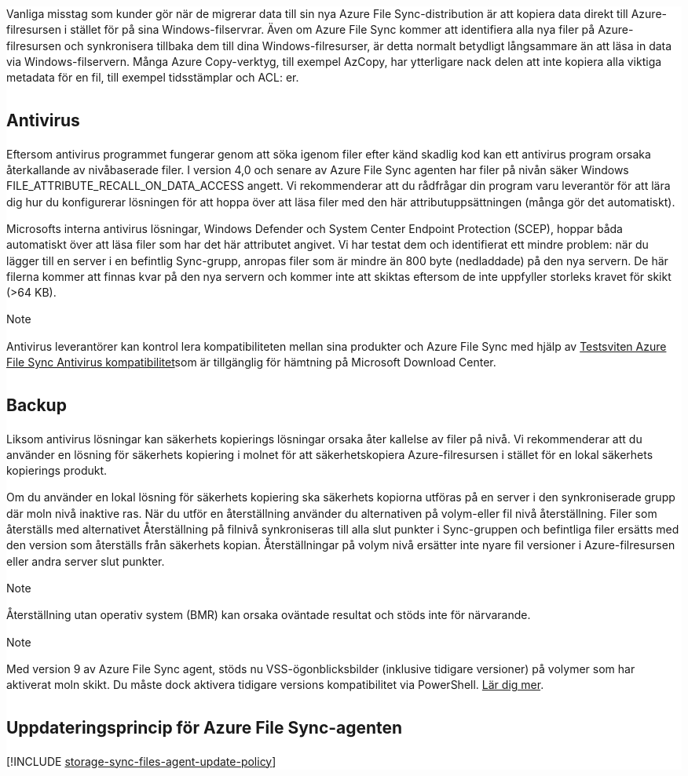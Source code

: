 Vanliga misstag som kunder gör när de migrerar data till sin nya Azure File Sync-distribution är att kopiera data direkt till Azure-filresursen i stället för på sina Windows-filservrar. Även om Azure File Sync kommer att identifiera alla nya filer på Azure-filresursen och synkronisera tillbaka dem till dina Windows-filresurser, är detta normalt betydligt långsammare än att läsa in data via Windows-filservern. Många Azure Copy-verktyg, till exempel AzCopy, har ytterligare nack delen att inte kopiera alla viktiga metadata för en fil, till exempel tidsstämplar och ACL: er.

## <a name="antivirus"></a>Antivirus
Eftersom antivirus programmet fungerar genom att söka igenom filer efter känd skadlig kod kan ett antivirus program orsaka återkallande av nivåbaserade filer. I version 4,0 och senare av Azure File Sync agenten har filer på nivån säker Windows FILE_ATTRIBUTE_RECALL_ON_DATA_ACCESS angett. Vi rekommenderar att du rådfrågar din program varu leverantör för att lära dig hur du konfigurerar lösningen för att hoppa över att läsa filer med den här attributuppsättningen (många gör det automatiskt). 

Microsofts interna antivirus lösningar, Windows Defender och System Center Endpoint Protection (SCEP), hoppar båda automatiskt över att läsa filer som har det här attributet angivet. Vi har testat dem och identifierat ett mindre problem: när du lägger till en server i en befintlig Sync-grupp, anropas filer som är mindre än 800 byte (nedladdade) på den nya servern. De här filerna kommer att finnas kvar på den nya servern och kommer inte att skiktas eftersom de inte uppfyller storleks kravet för skikt (>64 KB).

> [!Note]  
> Antivirus leverantörer kan kontrol lera kompatibiliteten mellan sina produkter och Azure File Sync med hjälp av [Testsviten Azure File Sync Antivirus kompatibilitet](https://www.microsoft.com/download/details.aspx?id=58322)som är tillgänglig för hämtning på Microsoft Download Center.

## <a name="backup"></a>Backup 
Liksom antivirus lösningar kan säkerhets kopierings lösningar orsaka åter kallelse av filer på nivå. Vi rekommenderar att du använder en lösning för säkerhets kopiering i molnet för att säkerhetskopiera Azure-filresursen i stället för en lokal säkerhets kopierings produkt.

Om du använder en lokal lösning för säkerhets kopiering ska säkerhets kopiorna utföras på en server i den synkroniserade grupp där moln nivå inaktive ras. När du utför en återställning använder du alternativen på volym-eller fil nivå återställning. Filer som återställs med alternativet Återställning på filnivå synkroniseras till alla slut punkter i Sync-gruppen och befintliga filer ersätts med den version som återställs från säkerhets kopian.  Återställningar på volym nivå ersätter inte nyare fil versioner i Azure-filresursen eller andra server slut punkter.

> [!Note]  
> Återställning utan operativ system (BMR) kan orsaka oväntade resultat och stöds inte för närvarande.

> [!Note]  
> Med version 9 av Azure File Sync agent, stöds nu VSS-ögonblicksbilder (inklusive tidigare versioner) på volymer som har aktiverat moln skikt. Du måste dock aktivera tidigare versions kompatibilitet via PowerShell. [Lär dig mer](storage-files-deployment-guide.md).

## <a name="azure-file-sync-agent-update-policy"></a>Uppdateringsprincip för Azure File Sync-agenten
[!INCLUDE [storage-sync-files-agent-update-policy](../../../includes/storage-sync-files-agent-update-policy.md)]
